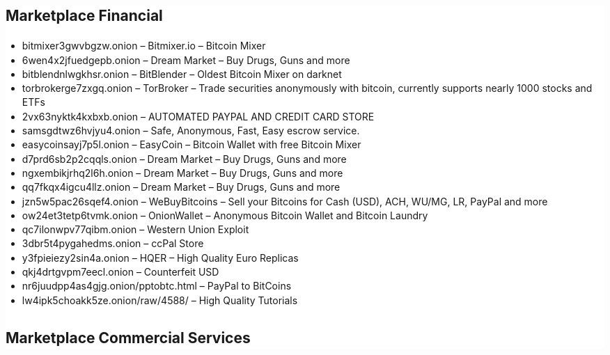 </li>
</ul>
<h2>Marketplace Financial</h2>
<ul class="text">
<li class="li1">
<div class="de1">bitmixer3gwvbgzw.onion – Bitmixer.io – Bitcoin Mixer</div>
</li>
<li class="li2">
<div class="de2">6wen4x2jfuedgepb.onion – Dream Market – Buy Drugs, Guns and more</div>
</li>
<li class="li1">
<div class="de1">bitblendnlwgkhsr.onion – BitBlender – Oldest Bitcoin Mixer on darknet</div>
</li>
<li class="li1">
<div class="de1">torbrokerge7zxgq.onion – TorBroker – Trade securities anonymously with bitcoin, currently supports nearly 1000 stocks and ETFs</div>
</li>
<li class="li1">
<div class="de1">2vx63nyktk4kxbxb.onion – AUTOMATED PAYPAL AND CREDIT CARD STORE</div>
</li>
<li class="li1">
<div class="de1">samsgdtwz6hvjyu4.onion – Safe, Anonymous, Fast, Easy escrow service.</div>
</li>
<li class="li2">
<div class="de2">easycoinsayj7p5l.onion – EasyCoin – Bitcoin Wallet with free Bitcoin Mixer</div>
</li>
<li class="li1">
<div class="de1">d7prd6sb2p2cqqls.onion – Dream Market – Buy Drugs, Guns and more</div>
</li>
<li class="li1">
<div class="de1">ngxembikjrhq2l6h.onion – Dream Market – Buy Drugs, Guns and more</div>
</li>
<li class="li1">
<div class="de1">qq7fkqx4igcu4llz.onion – Dream Market – Buy Drugs, Guns and more</div>
</li>
<li class="li1">
<div class="de1">jzn5w5pac26sqef4.onion – WeBuyBitcoins – Sell your Bitcoins for Cash (USD), ACH, WU/MG, LR, PayPal and more</div>
</li>
<li class="li2">
<div class="de2">ow24et3tetp6tvmk.onion – OnionWallet – Anonymous Bitcoin Wallet and Bitcoin Laundry</div>
</li>
<li class="li1">
<div class="de1">qc7ilonwpv77qibm.onion – Western Union Exploit</div>
</li>
<li class="li1">
<div class="de1">3dbr5t4pygahedms.onion – ccPal Store</div>
</li>
<li class="li1">
<div class="de1">y3fpieiezy2sin4a.onion – HQER – High Quality Euro Replicas</div>
</li>
<li class="li1">
<div class="de1">qkj4drtgvpm7eecl.onion – Counterfeit USD</div>
</li>
<li class="li2">
<div class="de2">nr6juudpp4as4gjg.onion/pptobtc.html – PayPal to BitCoins</div>
</li>
<li class="li1">
<div class="de1">lw4ipk5choakk5ze.onion/raw/4588/ – High Quality Tutorials</div>
</li>
</ul>
<h2>Marketplace Commercial Services</h2>
<ul class="text">